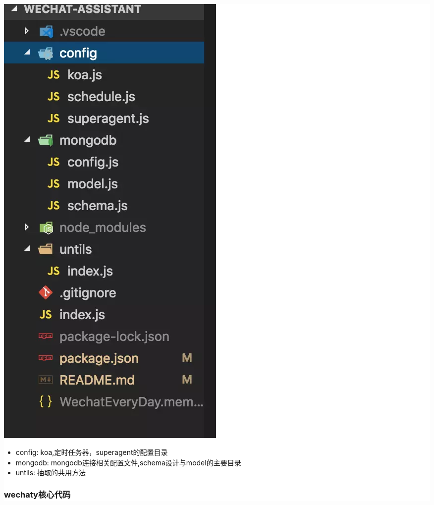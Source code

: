 ![image](/assets/2019/koa-wechaty-4.jpeg)

* config: koa,定时任务器，superagent的配置目录
* mongodb: mongodb连接相关配置文件,schema设计与model的主要目录
* untils: 抽取的共用方法

### wechaty核心代码
